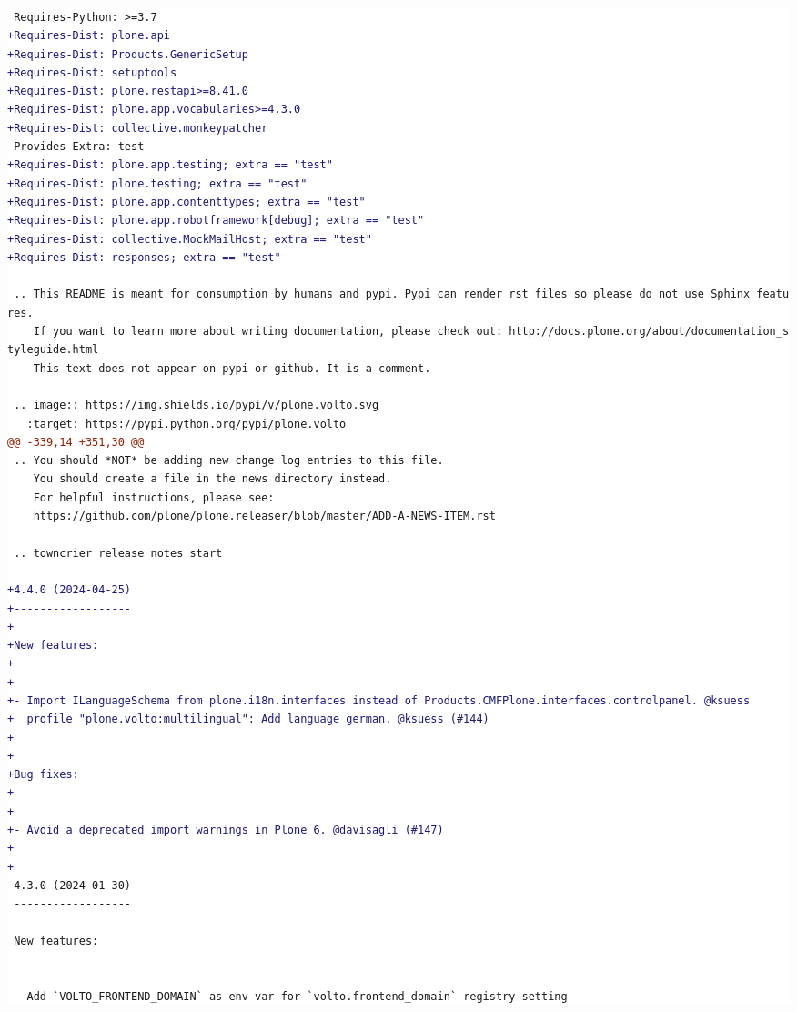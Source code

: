 ```diff
 Requires-Python: >=3.7
+Requires-Dist: plone.api
+Requires-Dist: Products.GenericSetup
+Requires-Dist: setuptools
+Requires-Dist: plone.restapi>=8.41.0
+Requires-Dist: plone.app.vocabularies>=4.3.0
+Requires-Dist: collective.monkeypatcher
 Provides-Extra: test
+Requires-Dist: plone.app.testing; extra == "test"
+Requires-Dist: plone.testing; extra == "test"
+Requires-Dist: plone.app.contenttypes; extra == "test"
+Requires-Dist: plone.app.robotframework[debug]; extra == "test"
+Requires-Dist: collective.MockMailHost; extra == "test"
+Requires-Dist: responses; extra == "test"
 
 .. This README is meant for consumption by humans and pypi. Pypi can render rst files so please do not use Sphinx features.
    If you want to learn more about writing documentation, please check out: http://docs.plone.org/about/documentation_styleguide.html
    This text does not appear on pypi or github. It is a comment.
 
 .. image:: https://img.shields.io/pypi/v/plone.volto.svg
   :target: https://pypi.python.org/pypi/plone.volto
@@ -339,14 +351,30 @@
 .. You should *NOT* be adding new change log entries to this file.
    You should create a file in the news directory instead.
    For helpful instructions, please see:
    https://github.com/plone/plone.releaser/blob/master/ADD-A-NEWS-ITEM.rst
 
 .. towncrier release notes start
 
+4.4.0 (2024-04-25)
+------------------
+
+New features:
+
+
+- Import ILanguageSchema from plone.i18n.interfaces instead of Products.CMFPlone.interfaces.controlpanel. @ksuess
+  profile "plone.volto:multilingual": Add language german. @ksuess (#144)
+
+
+Bug fixes:
+
+
+- Avoid a deprecated import warnings in Plone 6. @davisagli (#147)
+
+
 4.3.0 (2024-01-30)
 ------------------
 
 New features:
 
 
 - Add `VOLTO_FRONTEND_DOMAIN` as env var for `volto.frontend_domain` registry setting
```
